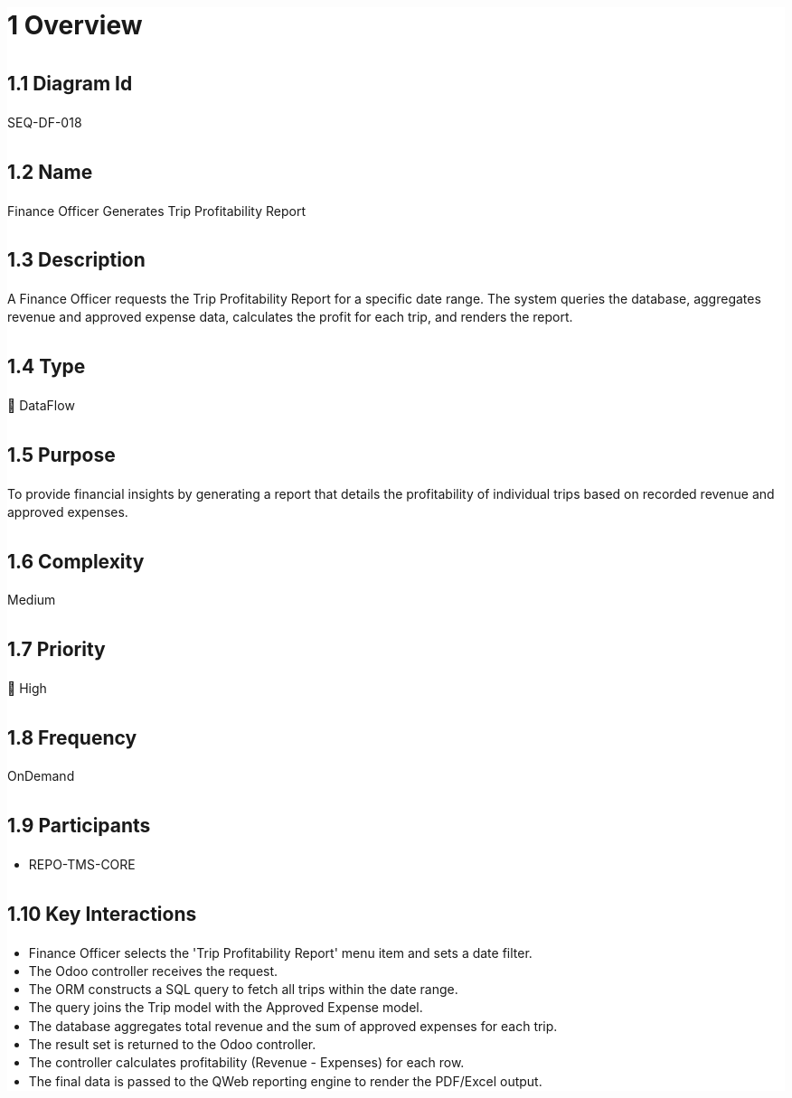# 1 Overview

## 1.1 Diagram Id

SEQ-DF-018

## 1.2 Name

Finance Officer Generates Trip Profitability Report

## 1.3 Description

A Finance Officer requests the Trip Profitability Report for a specific date range. The system queries the database, aggregates revenue and approved expense data, calculates the profit for each trip, and renders the report.

## 1.4 Type

🔹 DataFlow

## 1.5 Purpose

To provide financial insights by generating a report that details the profitability of individual trips based on recorded revenue and approved expenses.

## 1.6 Complexity

Medium

## 1.7 Priority

🔴 High

## 1.8 Frequency

OnDemand

## 1.9 Participants

- REPO-TMS-CORE

## 1.10 Key Interactions

- Finance Officer selects the 'Trip Profitability Report' menu item and sets a date filter.
- The Odoo controller receives the request.
- The ORM constructs a SQL query to fetch all trips within the date range.
- The query joins the Trip model with the Approved Expense model.
- The database aggregates total revenue and the sum of approved expenses for each trip.
- The result set is returned to the Odoo controller.
- The controller calculates profitability (Revenue - Expenses) for each row.
- The final data is passed to the QWeb reporting engine to render the PDF/Excel output.
